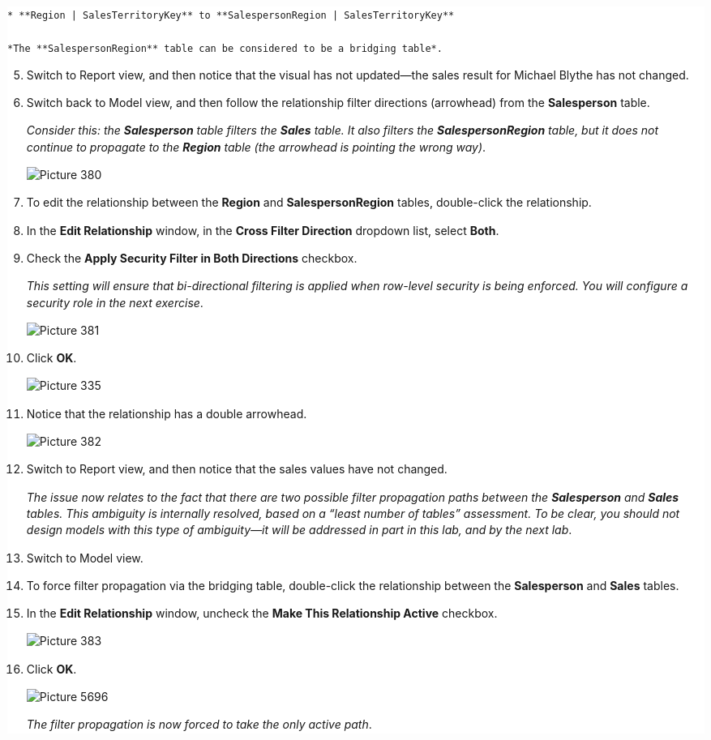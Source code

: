 	* **Region | SalesTerritoryKey** to **SalespersonRegion | SalesTerritoryKey**

	*The **SalespersonRegion** table can be considered to be a bridging table*.

5. Switch to Report view, and then notice that the visual has not updated—the sales result for Michael Blythe has not changed.

6. Switch back to Model view, and then follow the relationship filter directions (arrowhead) from the **Salesperson** table.

	*Consider this: the **Salesperson** table filters the **Sales** table. It also filters the **SalespersonRegion** table, but it does not continue to propagate to the **Region** table (the arrowhead is pointing the wrong way)*.

	![Picture 380](Linked_image_Files/PowerBI_Lab05A_image2.png)

7. To edit the relationship between the **Region** and **SalespersonRegion** tables, double-click the relationship.

8. In the **Edit Relationship** window, in the **Cross Filter Direction** dropdown list, select **Both**.

9. Check the **Apply Security Filter in Both Directions** checkbox.

	*This setting will ensure that bi-directional filtering is applied when row-level security is being enforced. You will configure a security role in the next exercise*.

	![Picture 381](Linked_image_Files/PowerBI_Lab05A_image3.png)

10. Click **OK**.

	![Picture 335](Linked_image_Files/PowerBI_Lab05A_image4.png)

11. Notice that the relationship has a double arrowhead.

	![Picture 382](Linked_image_Files/PowerBI_Lab05A_image5.png)

12. Switch to Report view, and then notice that the sales values have not changed.

	*The issue now relates to the fact that there are two possible filter propagation paths between the **Salesperson** and **Sales** tables. This ambiguity is internally resolved, based on a “least number of tables” assessment. To be clear, you should not design models with this type of ambiguity—it will be addressed in part in this lab, and by the next lab*.

13. Switch to Model view.

14. To force filter propagation via the bridging table, double-click the relationship between the **Salesperson** and **Sales** tables.

15. In the **Edit Relationship** window, uncheck the **Make This Relationship Active** checkbox.

	![Picture 383](Linked_image_Files/PowerBI_Lab05A_image6.png)

16. Click **OK**.

	![Picture 5696](Linked_image_Files/PowerBI_Lab05A_image7.png)

	*The filter propagation is now forced to take the only active path*.
